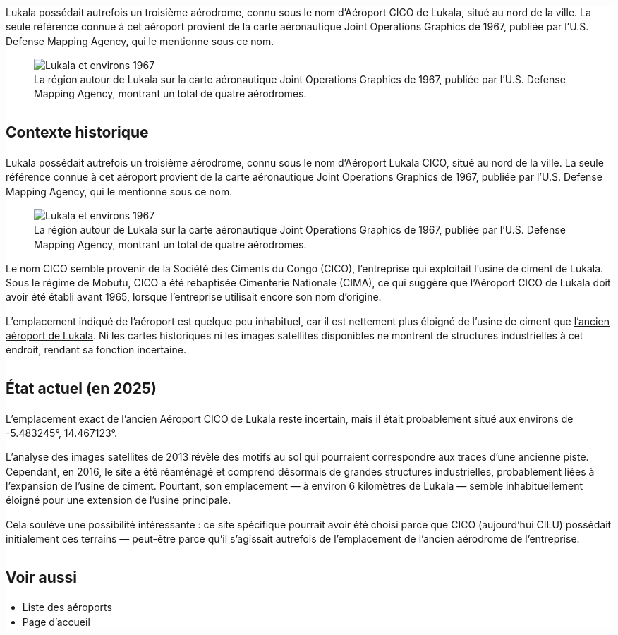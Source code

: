 Lukala possédait autrefois un troisième aérodrome, connu sous le nom d’Aéroport CICO de Lukala, situé au nord de la ville. La seule référence connue à cet aéroport provient de la carte aéronautique Joint Operations Graphics de 1967, publiée par l’U.S. Defense Mapping Agency, qui le mentionne sous ce nom.

<div class="image-left">
    <figure>
        <img src="/congo-airfields/airports/lukalafzap/FZAP_FZDA_1967.png" alt="Lukala et environs 1967" width="70%">
        <figcaption>La région autour de Lukala sur la carte aéronautique Joint Operations Graphics de 1967, publiée par l’U.S. Defense Mapping Agency, montrant un total de quatre aérodromes.</figcaption>
    </figure>
</div>

## Contexte historique  

Lukala possédait autrefois un troisième aérodrome, connu sous le nom d’Aéroport Lukala CICO, situé au nord de la ville. La seule référence connue à cet aéroport provient de la carte aéronautique Joint Operations Graphics de 1967, publiée par l’U.S. Defense Mapping Agency, qui le mentionne sous ce nom.

<div class="image-left">
    <figure>
        <img src="/congo-airfields/airports/lukalafzap/FZAP_FZDA_1967.png" alt="Lukala et environs 1967" width="70%">
        <figcaption>La région autour de Lukala sur la carte aéronautique Joint Operations Graphics de 1967, publiée par l’U.S. Defense Mapping Agency, montrant un total de quatre aérodromes.</figcaption>
    </figure>
</div>

Le nom CICO semble provenir de la Société des Ciments du Congo (CICO), l’entreprise qui exploitait l’usine de ciment de Lukala. Sous le régime de Mobutu, CICO a été rebaptisée Cimenterie Nationale (CIMA), ce qui suggère que l’Aéroport CICO de Lukala doit avoir été établi avant 1965, lorsque l’entreprise utilisait encore son nom d’origine.

L’emplacement indiqué de l’aéroport est quelque peu inhabituel, car il est nettement plus éloigné de l’usine de ciment que [l’ancien aéroport de Lukala](lukala_fr.md). Ni les cartes historiques ni les images satellites disponibles ne montrent de structures industrielles à cet endroit, rendant sa fonction incertaine.

## État actuel (en 2025)  

L’emplacement exact de l’ancien Aéroport CICO de Lukala reste incertain, mais il était probablement situé aux environs de -5.483245°, 14.467123°.  

L’analyse des images satellites de 2013 révèle des motifs au sol qui pourraient correspondre aux traces d’une ancienne piste. Cependant, en 2016, le site a été réaménagé et comprend désormais de grandes structures industrielles, probablement liées à l’expansion de l’usine de ciment. Pourtant, son emplacement — à environ 6 kilomètres de Lukala — semble inhabituellement éloigné pour une extension de l’usine principale.  

Cela soulève une possibilité intéressante : ce site spécifique pourrait avoir été choisi parce que CICO (aujourd’hui CILU) possédait initialement ces terrains — peut-être parce qu’il s’agissait autrefois de l’emplacement de l’ancien aérodrome de l’entreprise.

## Voir aussi  

- [Liste des aéroports](../../list.md)  
- [Page d’accueil](../../index.md)  
